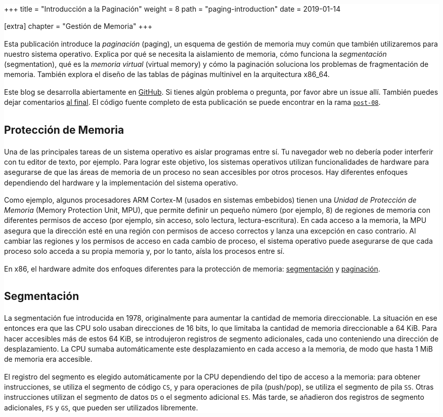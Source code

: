 +++
title = "Introducción a la Paginación"
weight = 8
path = "paging-introduction"
date = 2019-01-14

[extra]
chapter = "Gestión de Memoria"
+++

Esta publicación introduce la _paginación_ (paging), un esquema de gestión de memoria muy común que también utilizaremos para nuestro sistema operativo. Explica por qué se necesita la aislamiento de memoria, cómo funciona la _segmentación_ (segmentation), qué es la _memoria virtual_ (virtual memory) y cómo la paginación soluciona los problemas de fragmentación de memoria. También explora el diseño de las tablas de páginas multinivel en la arquitectura x86_64.



Este blog se desarrolla abiertamente en [GitHub]. Si tienes algún problema o pregunta, por favor abre un issue allí. También puedes dejar comentarios [al final]. El código fuente completo de esta publicación se puede encontrar en la rama [`post-08`][post branch].

[GitHub]: https://github.com/phil-opp/blog_os
[al final]: #comments

[post branch]: https://github.com/phil-opp/blog_os/tree/post-08



## Protección de Memoria

Una de las principales tareas de un sistema operativo es aislar programas entre sí. Tu navegador web no debería poder interferir con tu editor de texto, por ejemplo. Para lograr este objetivo, los sistemas operativos utilizan funcionalidades de hardware para asegurarse de que las áreas de memoria de un proceso no sean accesibles por otros procesos. Hay diferentes enfoques dependiendo del hardware y la implementación del sistema operativo.

Como ejemplo, algunos procesadores ARM Cortex-M (usados en sistemas embebidos) tienen una _Unidad de Protección de Memoria_ (Memory Protection Unit, MPU), que permite definir un pequeño número (por ejemplo, 8) de regiones de memoria con diferentes permisos de acceso (por ejemplo, sin acceso, solo lectura, lectura-escritura). En cada acceso a la memoria, la MPU asegura que la dirección esté en una región con permisos de acceso correctos y lanza una excepción en caso contrario. Al cambiar las regiones y los permisos de acceso en cada cambio de proceso, el sistema operativo puede asegurarse de que cada proceso solo acceda a su propia memoria y, por lo tanto, aísla los procesos entre sí.

[_Unidad de Protección de Memoria_]: https://developer.arm.com/docs/ddi0337/e/memory-protection-unit/about-the-mpu

En x86, el hardware admite dos enfoques diferentes para la protección de memoria: [segmentación] y [paginación].

[segmentación]: https://en.wikipedia.org/wiki/X86_memory_segmentation
[paginación]: https://en.wikipedia.org/wiki/Virtual_memory#Paged_virtual_memory

## Segmentación

La segmentación fue introducida en 1978, originalmente para aumentar la cantidad de memoria direccionable. La situación en ese entonces era que las CPU solo usaban direcciones de 16 bits, lo que limitaba la cantidad de memoria direccionable a 64&nbsp;KiB. Para hacer accesibles más de estos 64&nbsp;KiB, se introdujeron registros de segmento adicionales, cada uno conteniendo una dirección de desplazamiento. La CPU sumaba automáticamente este desplazamiento en cada acceso a la memoria, de modo que hasta 1&nbsp;MiB de memoria era accesible.

El registro del segmento es elegido automáticamente por la CPU dependiendo del tipo de acceso a la memoria: para obtener instrucciones, se utiliza el segmento de código `CS`, y para operaciones de pila (push/pop), se utiliza el segmento de pila `SS`. Otras instrucciones utilizan el segmento de datos `DS` o el segmento adicional `ES`. Más tarde, se añadieron dos registros de segmento adicionales, `FS` y `GS`, que pueden ser utilizados libremente.


[_modo protegido_]: https://en.wikipedia.org/wiki/X86_memory_segmentation#Protected_mode
[_tabla de descriptores_]: https://en.wikipedia.org/wiki/Global_Descriptor_Table
[extensión de signo en complemento a dos]: https://en.wikipedia.org/wiki/Two's_complement#Sign_extension
[tablas de páginas de 5 niveles]: https://en.wikipedia.org/wiki/Intel_5-level_paging
[llamadas al sistema]: https://en.wikipedia.org/wiki/System_call
[Spectre]: https://en.wikipedia.org/wiki/Spectre_(security_vulnerability)
[tablas de páginas]: https://docs.rs/x86_64/0.14.2/x86_64/structures/paging/page_table/struct.PageTable.html
[entradas]: https://docs.rs/x86_64/0.14.2/x86_64/structures/paging/page_table/struct.PageTableEntry.html
[`invlpg`]: https://www.felixcloutier.com/x86/INVLPG.html
[`módulo tlb`]: https://docs.rs/x86_64/0.14.2/x86_64/instructions/tlb/index.html
["Un núcleo mínimo de Rust"]: @/edition-2/posts/02-minimal-rust-kernel/index.md#creating-a-bootimage
[fallo doble]: @/edition-2/posts/06-double-faults/index.md
[`CR2`]: https://en.wikipedia.org/wiki/Control_register#CR2
[`Cr2::read`]: https://docs.rs/x86_64/0.14.2/x86_64/registers/control/struct.Cr2.html#method.read
[`PageFaultErrorCode`]: https://docs.rs/x86_64/0.14.2/x86_64/structures/idt/struct.PageFaultErrorCode.html
[bug de LLVM]: https://github.com/rust-lang/rust/issues/57270
[`hlt_loop`]: @/edition-2/posts/07-hardware-interrupts/index.md#the-hlt-instruction
[`CAUSED_BY_WRITE`]: https://docs.rs/x86_64/0.14.2/x86_64/structures/idt/struct.PageFaultErrorCode.html#associatedconstant.CAUSED_BY_WRITE
[`PROTECTION_VIOLATION`]: https://docs.rs/x86_64/0.14.2/x86_64/structures/idt/struct.PageFaultErrorCode.html#associatedconstant.PROTECTION_VIOLATION
[`Cr3::read`]: https://docs.rs/x86_64/0.14.2/x86_64/registers/control/struct.Cr3.html#method.read
[`PhysFrame`]: https://docs.rs/x86_64/0.14.2/x86_64/structures/paging/frame/struct.PhysFrame.html
[`Cr3Flags`]: https://docs.rs/x86_64/0.14.2/x86_64/registers/control/struct.Cr3Flags.html
[`PhysAddr`]: https://docs.rs/x86_64/0.14.2/x86_64/addr/struct.PhysAddr.html